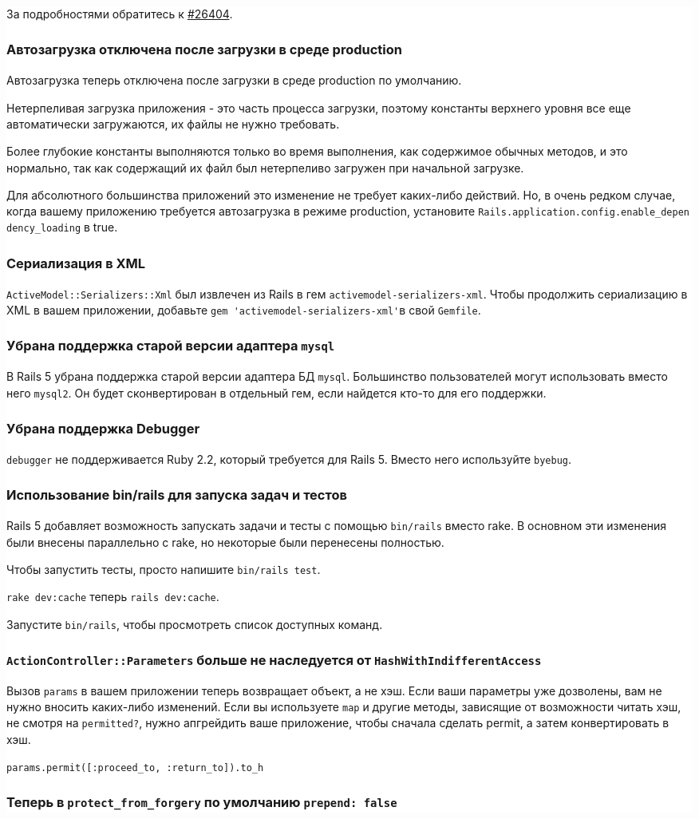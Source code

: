 За подробностями обратитесь к [#26404](https://github.com/rails/rails/issues/26404).

### Автозагрузка отключена после загрузки в среде production

Автозагрузка теперь отключена после загрузки в среде production по умолчанию.

Нетерпеливая загрузка приложения - это часть процесса загрузки, поэтому константы верхнего уровня все еще автоматически загружаются, их файлы не нужно требовать.

Более глубокие константы выполняются только во время выполнения, как содержимое обычных методов, и это нормально, так как содержащий их файл был нетерпеливо загружен при начальной загрузке.

Для абсолютного большинства приложений это изменение не требует каких-либо действий. Но, в очень редком случае, когда вашему приложению требуется автозагрузка в режиме production, установите `Rails.application.config.enable_dependency_loading` в true.

### Сериализация в XML

`ActiveModel::Serializers::Xml` был извлечен из Rails в гем `activemodel-serializers-xml`. Чтобы продолжить сериализацию в XML в вашем приложении, добавьте `gem 'activemodel-serializers-xml'`в свой `Gemfile`.

### Убрана поддержка старой версии адаптера `mysql`

В Rails 5 убрана поддержка старой версии адаптера БД `mysql`. Большинство пользователей могут использовать вместо него `mysql2`. Он будет сконвертирован в отдельный гем, если найдется кто-то для его поддержки.

### Убрана поддержка Debugger

`debugger` не поддерживается Ruby 2.2, который требуется для Rails 5. Вместо него используйте `byebug`.

### Использование bin/rails для запуска задач и тестов

Rails 5 добавляет возможность запускать задачи и тесты с помощью `bin/rails` вместо rake. В основном эти изменения были внесены параллельно с rake, но некоторые были перенесены полностью.

Чтобы запустить тесты, просто напишите `bin/rails test`.

`rake dev:cache` теперь `rails dev:cache`.

Запустите `bin/rails`, чтобы просмотреть список доступных команд.

### `ActionController::Parameters` больше не наследуется от `HashWithIndifferentAccess`

Вызов `params` в вашем приложении теперь возвращает объект, а не хэш. Если ваши параметры уже дозволены, вам не нужно вносить каких-либо изменений. Если вы используете `map` и другие методы, зависящие от возможности читать хэш, не смотря на `permitted?`, нужно апгрейдить ваше приложение, чтобы сначала сделать permit, а затем конвертировать в хэш.

    params.permit([:proceed_to, :return_to]).to_h

### Теперь в `protect_from_forgery` по умолчанию `prepend: false`
